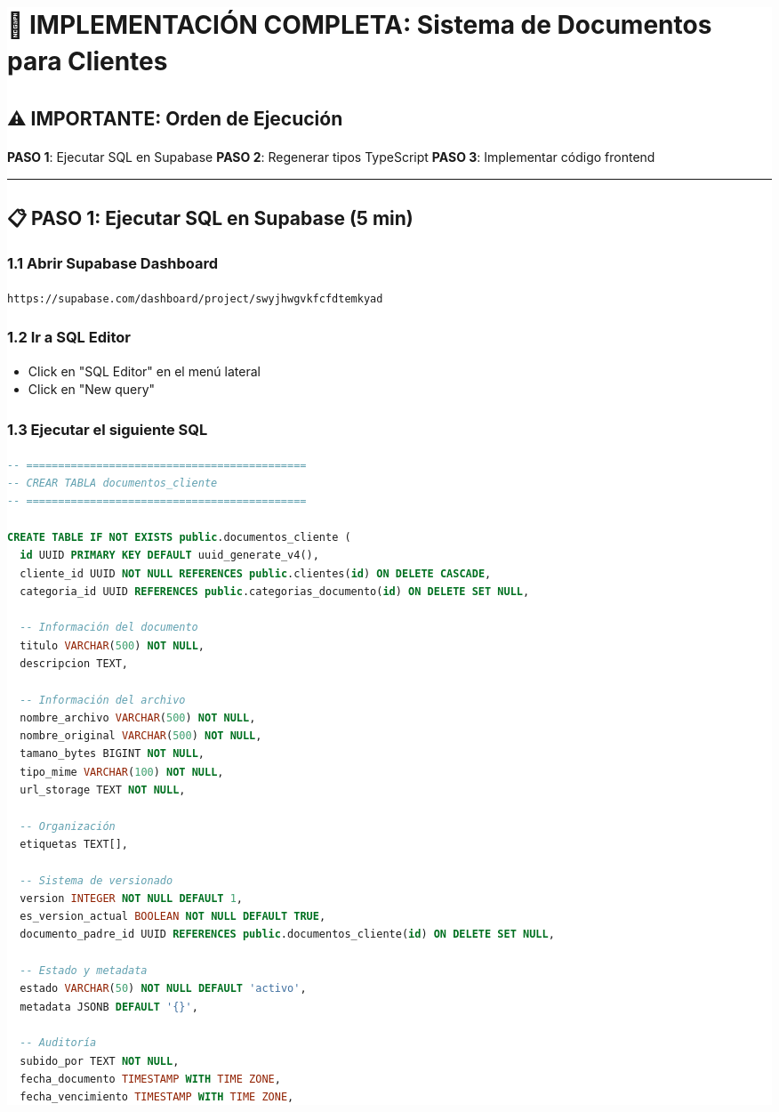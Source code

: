 # 🚀 IMPLEMENTACIÓN COMPLETA: Sistema de Documentos para Clientes

## ⚠️ IMPORTANTE: Orden de Ejecución

**PASO 1**: Ejecutar SQL en Supabase
**PASO 2**: Regenerar tipos TypeScript
**PASO 3**: Implementar código frontend

---

## 📋 PASO 1: Ejecutar SQL en Supabase (5 min)

### 1.1 Abrir Supabase Dashboard

```
https://supabase.com/dashboard/project/swyjhwgvkfcfdtemkyad
```

### 1.2 Ir a SQL Editor

- Click en "SQL Editor" en el menú lateral
- Click en "New query"

### 1.3 Ejecutar el siguiente SQL

```sql
-- ============================================
-- CREAR TABLA documentos_cliente
-- ============================================

CREATE TABLE IF NOT EXISTS public.documentos_cliente (
  id UUID PRIMARY KEY DEFAULT uuid_generate_v4(),
  cliente_id UUID NOT NULL REFERENCES public.clientes(id) ON DELETE CASCADE,
  categoria_id UUID REFERENCES public.categorias_documento(id) ON DELETE SET NULL,

  -- Información del documento
  titulo VARCHAR(500) NOT NULL,
  descripcion TEXT,

  -- Información del archivo
  nombre_archivo VARCHAR(500) NOT NULL,
  nombre_original VARCHAR(500) NOT NULL,
  tamano_bytes BIGINT NOT NULL,
  tipo_mime VARCHAR(100) NOT NULL,
  url_storage TEXT NOT NULL,

  -- Organización
  etiquetas TEXT[],

  -- Sistema de versionado
  version INTEGER NOT NULL DEFAULT 1,
  es_version_actual BOOLEAN NOT NULL DEFAULT TRUE,
  documento_padre_id UUID REFERENCES public.documentos_cliente(id) ON DELETE SET NULL,

  -- Estado y metadata
  estado VARCHAR(50) NOT NULL DEFAULT 'activo',
  metadata JSONB DEFAULT '{}',

  -- Auditoría
  subido_por TEXT NOT NULL,
  fecha_documento TIMESTAMP WITH TIME ZONE,
  fecha_vencimiento TIMESTAMP WITH TIME ZONE,
```